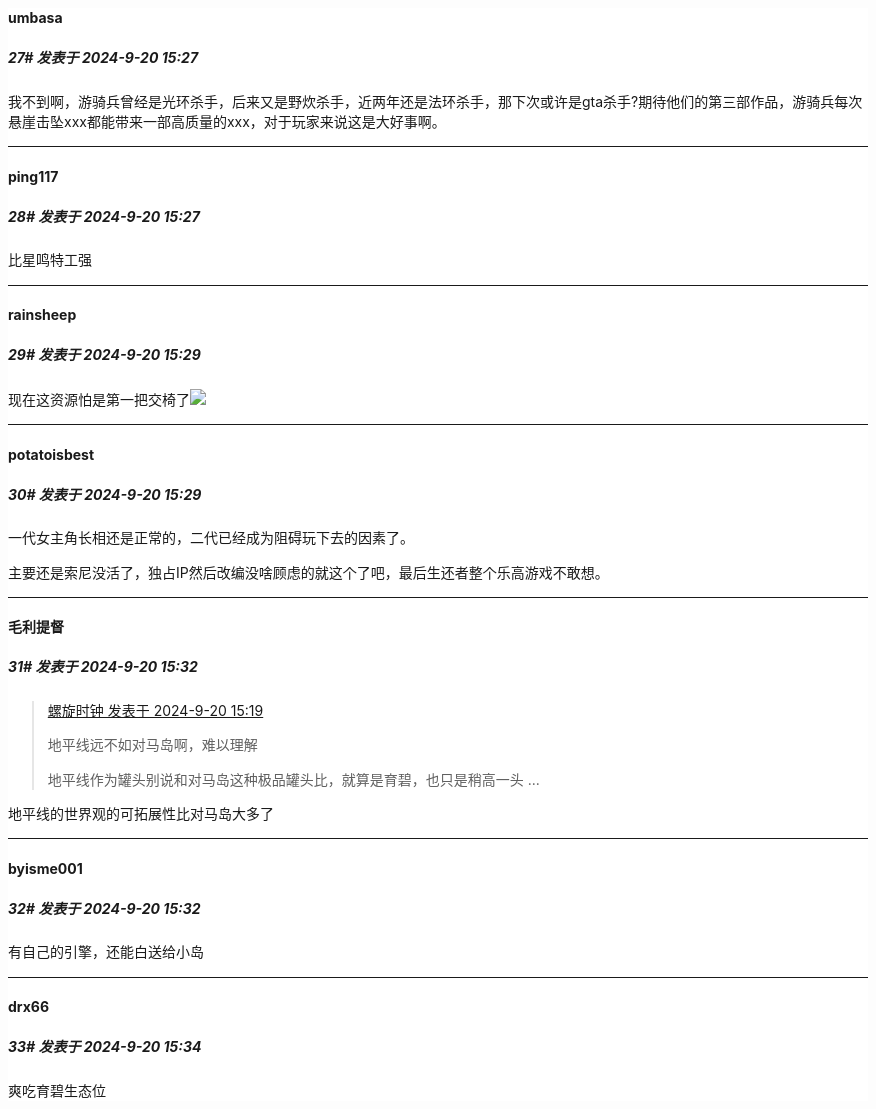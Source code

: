 ####  umbasa  
##### 27#       发表于 2024-9-20 15:27

我不到啊，游骑兵曾经是光环杀手，后来又是野炊杀手，近两年还是法环杀手，那下次或许是gta杀手?期待他们的第三部作品，游骑兵每次悬崖击坠xxx都能带来一部高质量的xxx，对于玩家来说这是大好事啊。

*****

####  ping117  
##### 28#       发表于 2024-9-20 15:27

比星鸣特工强

*****

####  rainsheep  
##### 29#       发表于 2024-9-20 15:29

现在这资源怕是第一把交椅了<img src="https://static.saraba1st.com/image/smiley/face2017/067.png" referrerpolicy="no-referrer">

*****

####  potatoisbest  
##### 30#       发表于 2024-9-20 15:29

一代女主角长相还是正常的，二代已经成为阻碍玩下去的因素了。

主要还是索尼没活了，独占IP然后改编没啥顾虑的就这个了吧，最后生还者整个乐高游戏不敢想。

*****

####  毛利提督  
##### 31#       发表于 2024-9-20 15:32

<blockquote><a href="httphttps://bbs.saraba1st.com/2b/forum.php?mod=redirect&amp;goto=findpost&amp;pid=66256747&amp;ptid=2200086" target="_blank">螺旋时钟 发表于 2024-9-20 15:19</a>

地平线远不如对马岛啊，难以理解

地平线作为罐头别说和对马岛这种极品罐头比，就算是育碧，也只是稍高一头 ...</blockquote>
地平线的世界观的可拓展性比对马岛大多了

*****

####  byisme001  
##### 32#       发表于 2024-9-20 15:32

有自己的引擎，还能白送给小岛

*****

####  drx66  
##### 33#       发表于 2024-9-20 15:34

爽吃育碧生态位
